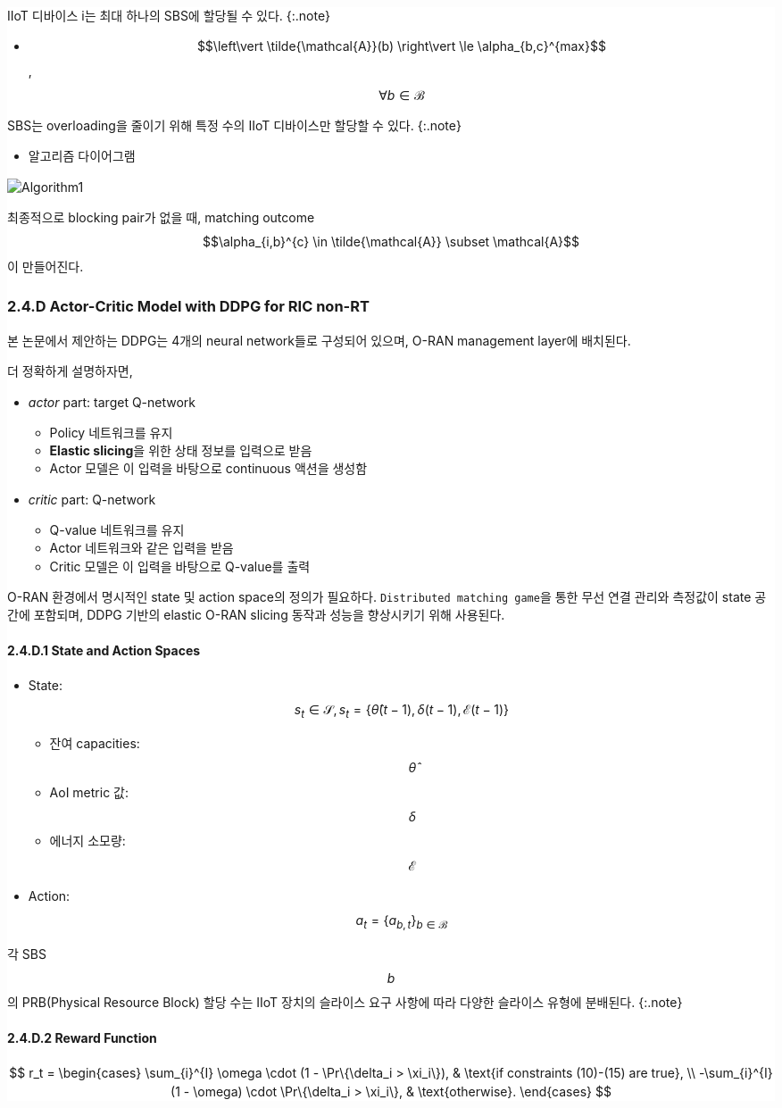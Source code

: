 
IIoT 디바이스 i는 최대 하나의 SBS에 할당될 수 있다.
{:.note}

- $$\left\vert \tilde{\mathcal{A}}(b) \right\vert \le \alpha_{b,c}^{max}$$, $$\forall b \in \mathcal{B}$$


SBS는 overloading을 줄이기 위해 특정 수의 IIoT 디바이스만 할당할 수 있다.
{:.note}


- 알고리즘 다이어그램
  
![Algorithm1](/assets/img/blog/elastic-o-ran/Algorithm1.png)

최종적으로 blocking pair가 없을 때, matching outcome $$\alpha_{i,b}^{c} \in \tilde{\mathcal{A}} \subset \mathcal{A}$$이 만들어진다.

### 2.4.D Actor-Critic Model with DDPG for RIC non-RT

본 논문에서 제안하는 DDPG는 4개의 neural network들로 구성되어 있으며, O-RAN management layer에 배치된다.

더 정확하게 설명하자면,

- *actor* part: target Q-network
  - Policy 네트워크를 유지
  - **Elastic slicing**을 위한 상태 정보를 입력으로 받음
  - Actor 모델은 이 입력을 바탕으로 continuous 액션을 생성함


- *critic* part: Q-network
  - Q-value 네트워크를 유지
  - Actor 네트워크와 같은 입력을 받음
  - Critic 모델은 이 입력을 바탕으로 Q-value를 출력
  

O-RAN 환경에서 명시적인 state 및 action space의 정의가 필요하다. `Distributed matching game`을 통한 무선 연결 관리와 측정값이 state 공간에 포함되며, DDPG 기반의 elastic O-RAN slicing 동작과 성능을 향상시키기 위해 사용된다.

#### 2.4.D.1 State and Action Spaces

- State: $$ s_{t} \in \mathcal{S}, s_{t} = \{\hat{\theta}(t - 1), \delta(t - 1), \mathcal{E}(t - 1) \} $$
  - 잔여 capacities: $$ \hat{\theta} $$
  - AoI metric 값: $$ \delta $$
  - 에너지 소모량: $$ \mathcal{E} $$

- Action: $$ a_{t} = \{a_{b,t}\}_{b \in \mathcal{B}} $$

각 SBS $$ b $$의 PRB(Physical Resource Block) 할당 수는 IIoT 장치의 슬라이스 요구 사항에 따라 다양한 슬라이스 유형에 분배된다. 
{:.note}

#### 2.4.D.2 Reward Function

$$
r_t = 
\begin{cases} 
\sum_{i}^{I} \omega \cdot (1 - \Pr\{\delta_i > \xi_i\}), & \text{if constraints (10)-(15) are true}, \\
-\sum_{i}^{I} (1 - \omega) \cdot \Pr\{\delta_i > \xi_i\}, & \text{otherwise}.
\end{cases}
$$
